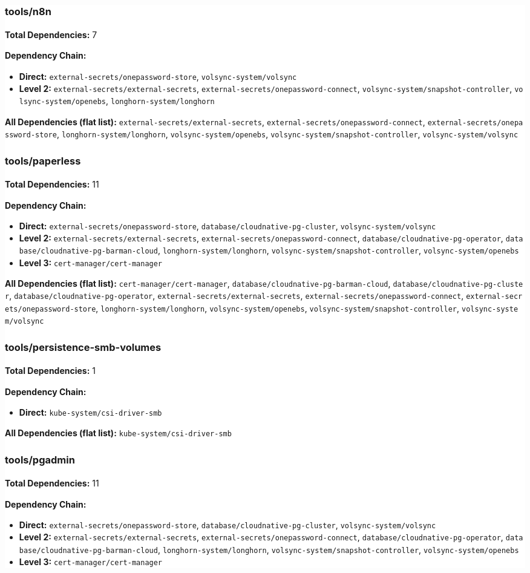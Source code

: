 ### tools/n8n

**Total Dependencies:** 7

**Dependency Chain:**

- **Direct:** `external-secrets/onepassword-store`, `volsync-system/volsync`
- **Level 2:** `external-secrets/external-secrets`, `external-secrets/onepassword-connect`, `volsync-system/snapshot-controller`, `volsync-system/openebs`, `longhorn-system/longhorn`

**All Dependencies (flat list):**
`external-secrets/external-secrets`, `external-secrets/onepassword-connect`, `external-secrets/onepassword-store`, `longhorn-system/longhorn`, `volsync-system/openebs`, `volsync-system/snapshot-controller`, `volsync-system/volsync`


### tools/paperless

**Total Dependencies:** 11

**Dependency Chain:**

- **Direct:** `external-secrets/onepassword-store`, `database/cloudnative-pg-cluster`, `volsync-system/volsync`
- **Level 2:** `external-secrets/external-secrets`, `external-secrets/onepassword-connect`, `database/cloudnative-pg-operator`, `database/cloudnative-pg-barman-cloud`, `longhorn-system/longhorn`, `volsync-system/snapshot-controller`, `volsync-system/openebs`
- **Level 3:** `cert-manager/cert-manager`

**All Dependencies (flat list):**
`cert-manager/cert-manager`, `database/cloudnative-pg-barman-cloud`, `database/cloudnative-pg-cluster`, `database/cloudnative-pg-operator`, `external-secrets/external-secrets`, `external-secrets/onepassword-connect`, `external-secrets/onepassword-store`, `longhorn-system/longhorn`, `volsync-system/openebs`, `volsync-system/snapshot-controller`, `volsync-system/volsync`


### tools/persistence-smb-volumes

**Total Dependencies:** 1

**Dependency Chain:**

- **Direct:** `kube-system/csi-driver-smb`

**All Dependencies (flat list):**
`kube-system/csi-driver-smb`


### tools/pgadmin

**Total Dependencies:** 11

**Dependency Chain:**

- **Direct:** `external-secrets/onepassword-store`, `database/cloudnative-pg-cluster`, `volsync-system/volsync`
- **Level 2:** `external-secrets/external-secrets`, `external-secrets/onepassword-connect`, `database/cloudnative-pg-operator`, `database/cloudnative-pg-barman-cloud`, `longhorn-system/longhorn`, `volsync-system/snapshot-controller`, `volsync-system/openebs`
- **Level 3:** `cert-manager/cert-manager`
